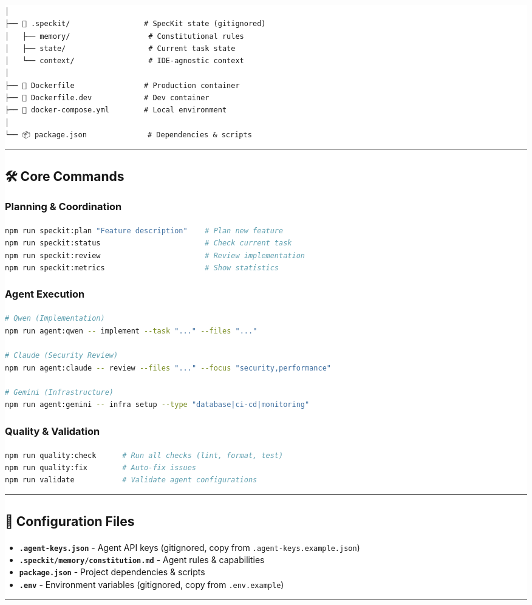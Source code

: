 ```
│
├── 📁 .speckit/                 # SpecKit state (gitignored)
│   ├── memory/                  # Constitutional rules
│   ├── state/                   # Current task state
│   └── context/                 # IDE-agnostic context
│
├── 🐳 Dockerfile                # Production container
├── 🐳 Dockerfile.dev            # Dev container
├── 🐳 docker-compose.yml        # Local environment
│
└── 📦 package.json              # Dependencies & scripts
```

---

## 🛠️ Core Commands

### Planning & Coordination
```bash
npm run speckit:plan "Feature description"    # Plan new feature
npm run speckit:status                        # Check current task
npm run speckit:review                        # Review implementation
npm run speckit:metrics                       # Show statistics
```

### Agent Execution
```bash
# Qwen (Implementation)
npm run agent:qwen -- implement --task "..." --files "..."

# Claude (Security Review)
npm run agent:claude -- review --files "..." --focus "security,performance"

# Gemini (Infrastructure)
npm run agent:gemini -- infra setup --type "database|ci-cd|monitoring"
```

### Quality & Validation
```bash
npm run quality:check      # Run all checks (lint, format, test)
npm run quality:fix        # Auto-fix issues
npm run validate           # Validate agent configurations
```

---

## 🔧 Configuration Files

- **`.agent-keys.json`** - Agent API keys (gitignored, copy from `.agent-keys.example.json`)
- **`.speckit/memory/constitution.md`** - Agent rules & capabilities
- **`package.json`** - Project dependencies & scripts
- **`.env`** - Environment variables (gitignored, copy from `.env.example`)

---
